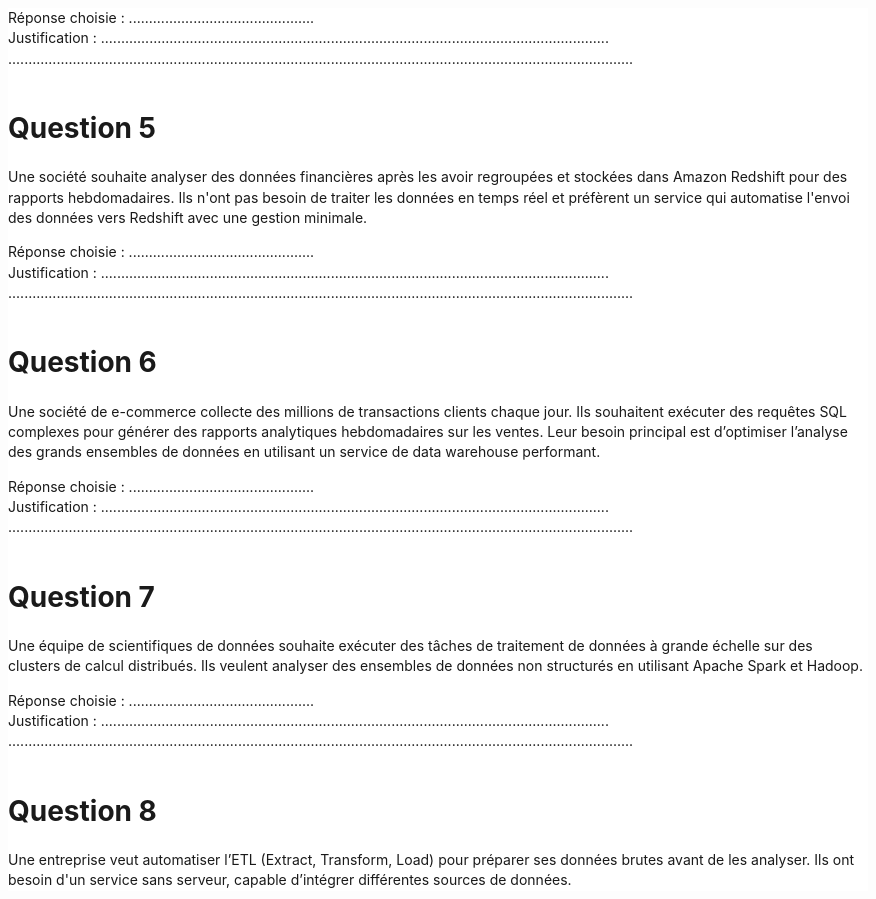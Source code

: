 Réponse choisie : ..............................................  
Justification : ..............................................................................................................................  
...........................................................................................................................................................



# Question 5  
Une société souhaite analyser des données financières après les avoir regroupées et stockées dans Amazon Redshift pour des rapports hebdomadaires. Ils n'ont pas besoin de traiter les données en temps réel et préfèrent un service qui automatise l'envoi des données vers Redshift avec une gestion minimale.

Réponse choisie : ..............................................  
Justification : ..............................................................................................................................  
...........................................................................................................................................................



# Question 6  
Une société de e-commerce collecte des millions de transactions clients chaque jour. Ils souhaitent exécuter des requêtes SQL complexes pour générer des rapports analytiques hebdomadaires sur les ventes. Leur besoin principal est d’optimiser l’analyse des grands ensembles de données en utilisant un service de data warehouse performant.

Réponse choisie : ..............................................  
Justification : ..............................................................................................................................  
...........................................................................................................................................................



# Question 7  
Une équipe de scientifiques de données souhaite exécuter des tâches de traitement de données à grande échelle sur des clusters de calcul distribués. Ils veulent analyser des ensembles de données non structurés en utilisant Apache Spark et Hadoop.

Réponse choisie : ..............................................  
Justification : ..............................................................................................................................  
...........................................................................................................................................................



# Question 8  
Une entreprise veut automatiser l’ETL (Extract, Transform, Load) pour préparer ses données brutes avant de les analyser. Ils ont besoin d'un service sans serveur, capable d’intégrer différentes sources de données.
